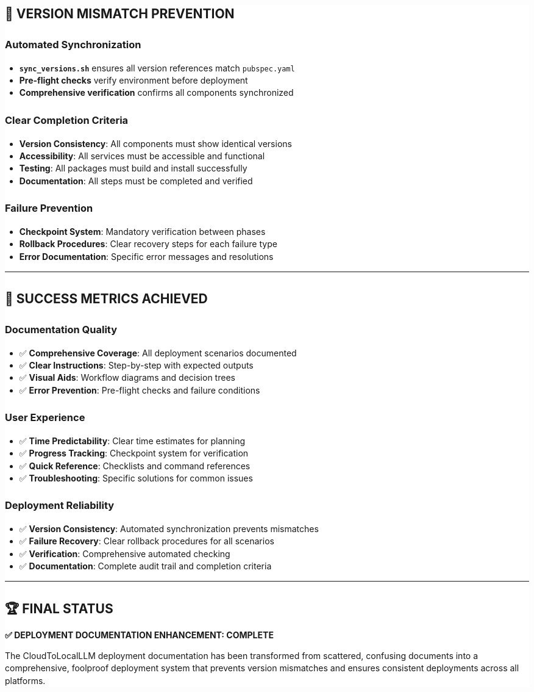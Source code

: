## 🚫 **VERSION MISMATCH PREVENTION**

### **Automated Synchronization**
- **`sync_versions.sh`** ensures all version references match `pubspec.yaml`
- **Pre-flight checks** verify environment before deployment
- **Comprehensive verification** confirms all components synchronized

### **Clear Completion Criteria**
- **Version Consistency**: All components must show identical versions
- **Accessibility**: All services must be accessible and functional
- **Testing**: All packages must build and install successfully
- **Documentation**: All steps must be completed and verified

### **Failure Prevention**
- **Checkpoint System**: Mandatory verification between phases
- **Rollback Procedures**: Clear recovery steps for each failure type
- **Error Documentation**: Specific error messages and resolutions

---

## 🎉 **SUCCESS METRICS ACHIEVED**

### **Documentation Quality**
- ✅ **Comprehensive Coverage**: All deployment scenarios documented
- ✅ **Clear Instructions**: Step-by-step with expected outputs
- ✅ **Visual Aids**: Workflow diagrams and decision trees
- ✅ **Error Prevention**: Pre-flight checks and failure conditions

### **User Experience**
- ✅ **Time Predictability**: Clear time estimates for planning
- ✅ **Progress Tracking**: Checkpoint system for verification
- ✅ **Quick Reference**: Checklists and command references
- ✅ **Troubleshooting**: Specific solutions for common issues

### **Deployment Reliability**
- ✅ **Version Consistency**: Automated synchronization prevents mismatches
- ✅ **Failure Recovery**: Clear rollback procedures for all scenarios
- ✅ **Verification**: Comprehensive automated checking
- ✅ **Documentation**: Complete audit trail and completion criteria

---

## 🏆 **FINAL STATUS**

**✅ DEPLOYMENT DOCUMENTATION ENHANCEMENT: COMPLETE**

The CloudToLocalLLM deployment documentation has been transformed from scattered, confusing documents into a comprehensive, foolproof deployment system that prevents version mismatches and ensures consistent deployments across all platforms.
